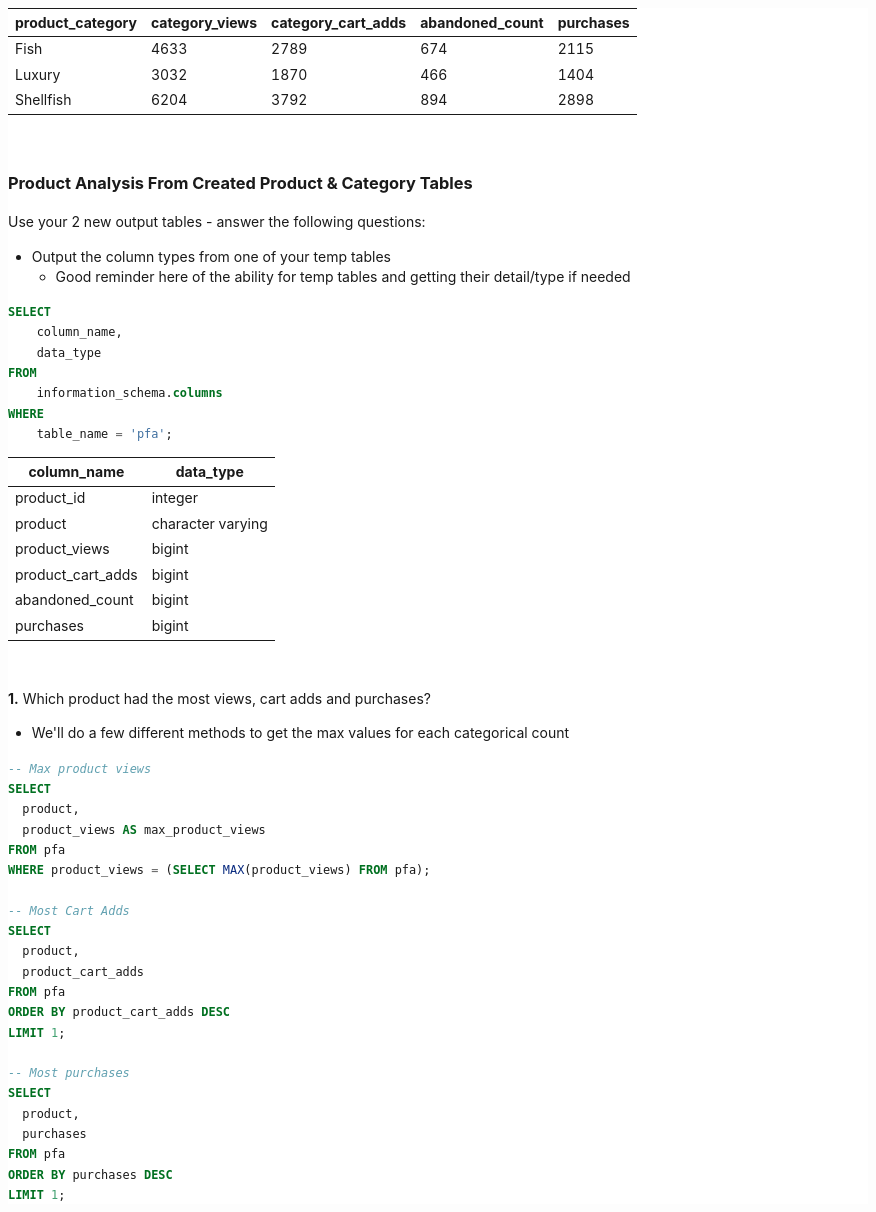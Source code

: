 |product_category|category_views|category_cart_adds|abandoned_count|purchases|
|----|----|----|----|----|
|Fish|4633|2789|674|2115|
|Luxury|3032|1870|466|1404|
|Shellfish|6204|3792|894|2898|

<br>

### **Product Analysis From Created Product & Category Tables**

Use your 2 new output tables - answer the following questions:
* Output the column types from one of your temp tables
  - Good reminder here of the ability for temp tables and getting their detail/type if needed
```sql
SELECT
    column_name,
    data_type
FROM
    information_schema.columns
WHERE
    table_name = 'pfa';
```
|column_name|data_type|
|----|----|
|product_id|integer|
|product|character varying|
|product_views|bigint|
|product_cart_adds|bigint|
|abandoned_count|bigint|
|purchases|bigint|

<br>

**1.** Which product had the most views, cart adds and purchases?
  - We'll do a few different methods to get the max values for each categorical count
```sql
-- Max product views
SELECT
  product,
  product_views AS max_product_views
FROM pfa
WHERE product_views = (SELECT MAX(product_views) FROM pfa);

-- Most Cart Adds
SELECT
  product,
  product_cart_adds
FROM pfa
ORDER BY product_cart_adds DESC
LIMIT 1;

-- Most purchases
SELECT
  product,
  purchases
FROM pfa
ORDER BY purchases DESC
LIMIT 1;
```